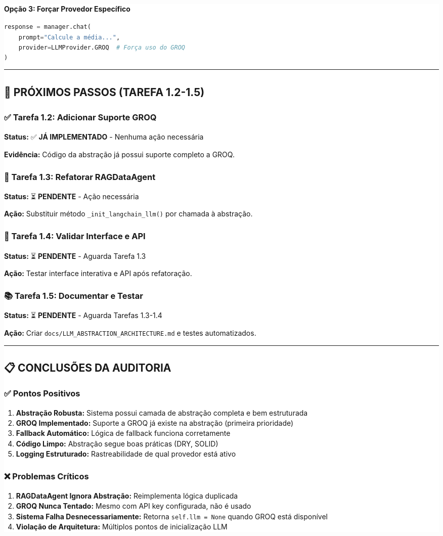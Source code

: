 **Opção 3: Forçar Provedor Específico**
```python
response = manager.chat(
    prompt="Calcule a média...",
    provider=LLMProvider.GROQ  # Força uso do GROQ
)
```

---

## 🚀 PRÓXIMOS PASSOS (TAREFA 1.2-1.5)

### ✅ Tarefa 1.2: Adicionar Suporte GROQ

**Status:** ✅ **JÁ IMPLEMENTADO** - Nenhuma ação necessária

**Evidência:** Código da abstração já possui suporte completo a GROQ.

### 🔧 Tarefa 1.3: Refatorar RAGDataAgent

**Status:** ⏳ **PENDENTE** - Ação necessária

**Ação:** Substituir método `_init_langchain_llm()` por chamada à abstração.

### 🧪 Tarefa 1.4: Validar Interface e API

**Status:** ⏳ **PENDENTE** - Aguarda Tarefa 1.3

**Ação:** Testar interface interativa e API após refatoração.

### 📚 Tarefa 1.5: Documentar e Testar

**Status:** ⏳ **PENDENTE** - Aguarda Tarefas 1.3-1.4

**Ação:** Criar `docs/LLM_ABSTRACTION_ARCHITECTURE.md` e testes automatizados.

---

## 📋 CONCLUSÕES DA AUDITORIA

### ✅ Pontos Positivos

1. **Abstração Robusta:** Sistema possui camada de abstração completa e bem estruturada
2. **GROQ Implementado:** Suporte a GROQ já existe na abstração (primeira prioridade)
3. **Fallback Automático:** Lógica de fallback funciona corretamente
4. **Código Limpo:** Abstração segue boas práticas (DRY, SOLID)
5. **Logging Estruturado:** Rastreabilidade de qual provedor está ativo

### ❌ Problemas Críticos

1. **RAGDataAgent Ignora Abstração:** Reimplementa lógica duplicada
2. **GROQ Nunca Tentado:** Mesmo com API key configurada, não é usado
3. **Sistema Falha Desnecessariamente:** Retorna `self.llm = None` quando GROQ está disponível
4. **Violação de Arquitetura:** Múltiplos pontos de inicialização LLM
